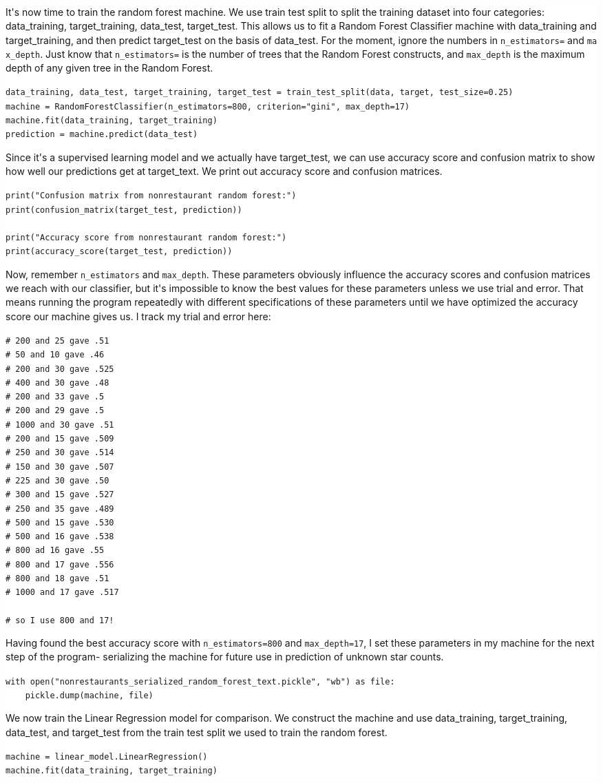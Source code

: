 It's now time to train the random forest machine. We use train test split to split the training dataset into four categories: data_training, target_training, data_test, target_test. This allows us to fit a Random Forest Classifier machine with data_training and target_training, and then predict target_test on the basis of data_test. For the moment, ignore the numbers in `n_estimators=` and `max_depth`. Just know that `n_estimators=` is the number of trees that the Random Forest constructs, and `max_depth` is the maximum depth of any given tree in the Random Forest.
```
data_training, data_test, target_training, target_test = train_test_split(data, target, test_size=0.25)
machine = RandomForestClassifier(n_estimators=800, criterion="gini", max_depth=17)
machine.fit(data_training, target_training)
prediction = machine.predict(data_test)
```
Since it's a supervised learning model and we actually have target_test, we can use accuracy score and confusion matrix to show how well our predictions get at target_text. We print out accuracy score and confusion matrices.
```
print("Confusion matrix from nonrestaurant random forest:")
print(confusion_matrix(target_test, prediction))

print("Accuracy score from nonrestaurant random forest:")
print(accuracy_score(target_test, prediction))
```
Now, remember `n_estimators` and `max_depth`. These parameters obviously influence the accuracy scores and confusion matrices we reach with our classifier, but it's impossible to know the best values for these parameters unless we use trial and error. That means running the program repeatedly with different specifications of these parameters until we have optimized the accuracy score our machine gives us. I track my trial and error here:
```
# 200 and 25 gave .51
# 50 and 10 gave .46
# 200 and 30 gave .525
# 400 and 30 gave .48
# 200 and 33 gave .5
# 200 and 29 gave .5
# 1000 and 30 gave .51
# 200 and 15 gave .509
# 250 and 30 gave .514
# 150 and 30 gave .507
# 225 and 30 gave .50
# 300 and 15 gave .527
# 250 and 35 gave .489
# 500 and 15 gave .530
# 500 and 16 gave .538
# 800 ad 16 gave .55
# 800 and 17 gave .556
# 800 and 18 gave .51
# 1000 and 17 gave .517

# so I use 800 and 17!
```
Having found the best accuracy score with `n_estimators=800` and `max_depth=17`, I set these parameters in my machine for the next step of the program- serializing the machine for future use in prediction of unknown star counts.
```
with open("nonrestaurants_serialized_random_forest_text.pickle", "wb") as file:
	pickle.dump(machine, file)
```
We now train the Linear Regression model for comparison. We construct the machine and use data_training, target_training, data_test, and target_test from the train test split we used to train the random forest.
```
machine = linear_model.LinearRegression()
machine.fit(data_training, target_training)
```